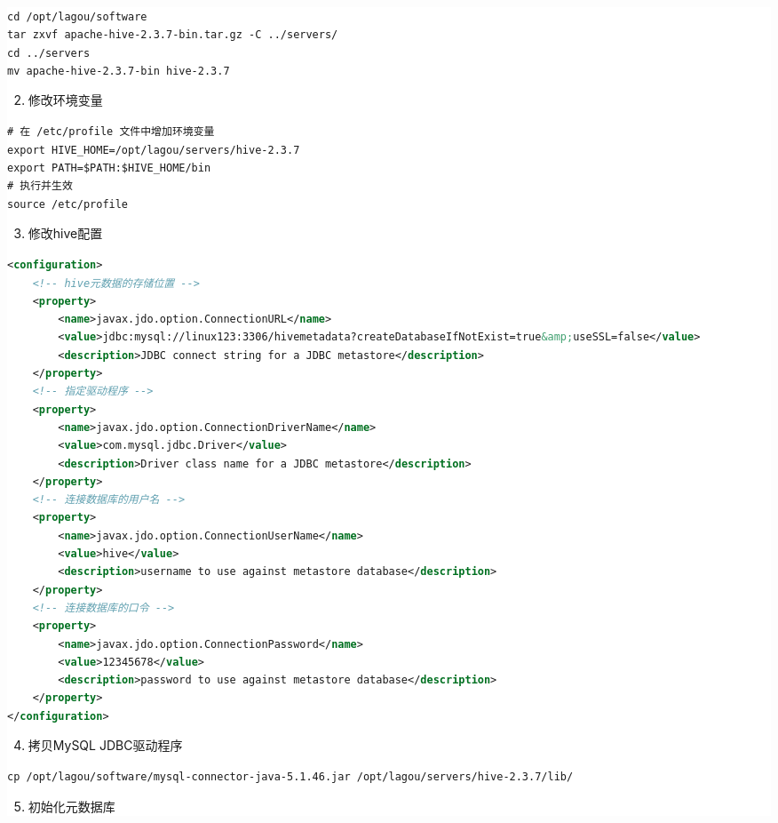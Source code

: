 ```shell
cd /opt/lagou/software
tar zxvf apache-hive-2.3.7-bin.tar.gz -C ../servers/ 
cd ../servers
mv apache-hive-2.3.7-bin hive-2.3.7
```

2. 修改环境变量

```shell
# 在 /etc/profile 文件中增加环境变量
export HIVE_HOME=/opt/lagou/servers/hive-2.3.7
export PATH=$PATH:$HIVE_HOME/bin
# 执行并生效
source /etc/profile
```

3. 修改hive配置

```xml
<configuration>
    <!-- hive元数据的存储位置 -->
    <property>
        <name>javax.jdo.option.ConnectionURL</name>
        <value>jdbc:mysql://linux123:3306/hivemetadata?createDatabaseIfNotExist=true&amp;useSSL=false</value>
        <description>JDBC connect string for a JDBC metastore</description>
    </property>
    <!-- 指定驱动程序 -->
    <property>
        <name>javax.jdo.option.ConnectionDriverName</name>
        <value>com.mysql.jdbc.Driver</value>
        <description>Driver class name for a JDBC metastore</description>
    </property>
    <!-- 连接数据库的用户名 -->
    <property>
        <name>javax.jdo.option.ConnectionUserName</name>
        <value>hive</value>
        <description>username to use against metastore database</description>
    </property>
    <!-- 连接数据库的口令 -->
    <property>
        <name>javax.jdo.option.ConnectionPassword</name>
        <value>12345678</value>
        <description>password to use against metastore database</description>
    </property>
</configuration>
```

4. 拷贝MySQL JDBC驱动程序

```shell
cp /opt/lagou/software/mysql-connector-java-5.1.46.jar /opt/lagou/servers/hive-2.3.7/lib/
```

5. 初始化元数据库

